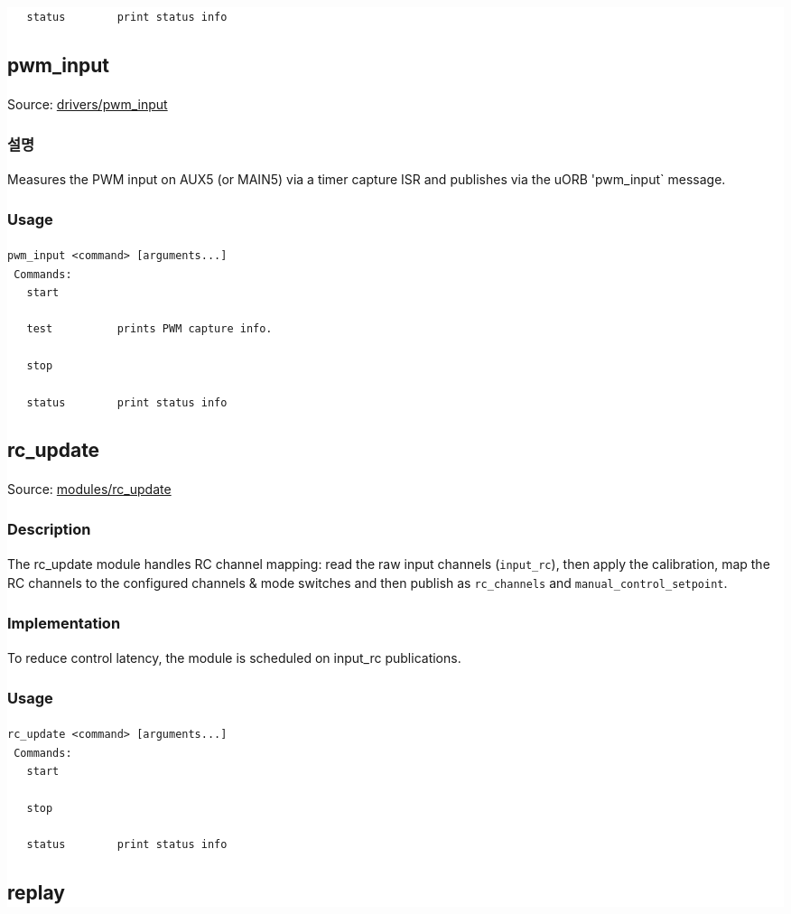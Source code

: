        status        print status info
    

## pwm_input

Source: [drivers/pwm_input](https://github.com/PX4/Firmware/tree/master/src/drivers/pwm_input)

### 설명

Measures the PWM input on AUX5 (or MAIN5) via a timer capture ISR and publishes via the uORB 'pwm_input` message.

<a id="pwm_input_usage"></a>

### Usage

    pwm_input <command> [arguments...]
     Commands:
       start
    
       test          prints PWM capture info.
    
       stop
    
       status        print status info
    

## rc_update

Source: [modules/rc_update](https://github.com/PX4/Firmware/tree/master/src/modules/rc_update)

### Description

The rc_update module handles RC channel mapping: read the raw input channels (`input_rc`), then apply the calibration, map the RC channels to the configured channels & mode switches and then publish as `rc_channels` and `manual_control_setpoint`.

### Implementation

To reduce control latency, the module is scheduled on input_rc publications.

<a id="rc_update_usage"></a>

### Usage

    rc_update <command> [arguments...]
     Commands:
       start
    
       stop
    
       status        print status info
    

## replay
